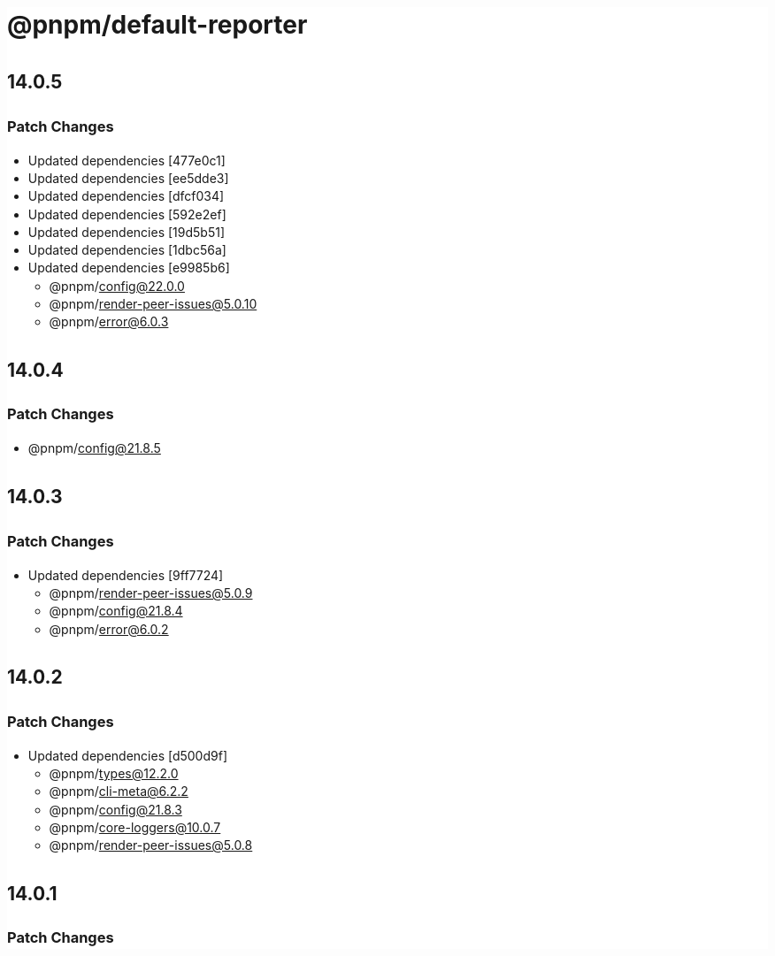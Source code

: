 # @pnpm/default-reporter

## 14.0.5

### Patch Changes

- Updated dependencies [477e0c1]
- Updated dependencies [ee5dde3]
- Updated dependencies [dfcf034]
- Updated dependencies [592e2ef]
- Updated dependencies [19d5b51]
- Updated dependencies [1dbc56a]
- Updated dependencies [e9985b6]
  - @pnpm/config@22.0.0
  - @pnpm/render-peer-issues@5.0.10
  - @pnpm/error@6.0.3

## 14.0.4

### Patch Changes

- @pnpm/config@21.8.5

## 14.0.3

### Patch Changes

- Updated dependencies [9ff7724]
  - @pnpm/render-peer-issues@5.0.9
  - @pnpm/config@21.8.4
  - @pnpm/error@6.0.2

## 14.0.2

### Patch Changes

- Updated dependencies [d500d9f]
  - @pnpm/types@12.2.0
  - @pnpm/cli-meta@6.2.2
  - @pnpm/config@21.8.3
  - @pnpm/core-loggers@10.0.7
  - @pnpm/render-peer-issues@5.0.8

## 14.0.1

### Patch Changes
